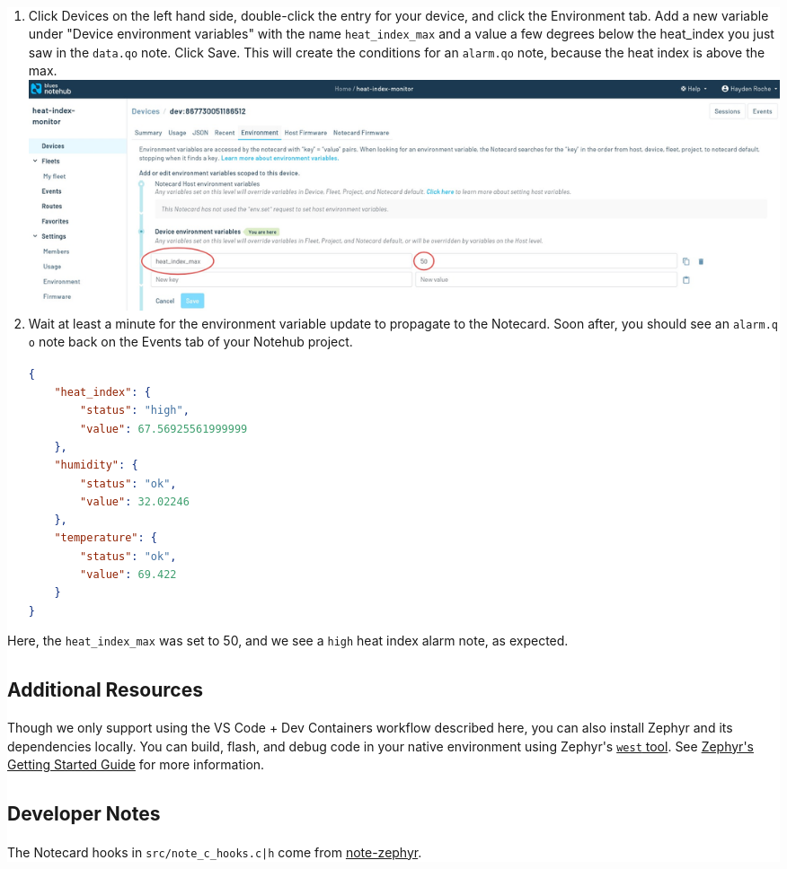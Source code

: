 1.  Click Devices on the left hand side, double-click the entry for your device, and click the Environment tab. Add a new variable under "Device environment variables" with the name `heat_index_max` and a value a few degrees below the heat_index you just saw in the `data.qo` note. Click Save. This will create the conditions for an `alarm.qo` note, because the heat index is above the max.
![Setting heat_index_max on Notehub](images/heat_index_max_notehub.jpeg)
1. Wait at least a minute for the environment variable update to propagate to the Notecard. Soon after, you should see an `alarm.qo` note back on the Events tab of your Notehub project.
    ```json
    {
        "heat_index": {
            "status": "high",
            "value": 67.56925561999999
        },
        "humidity": {
            "status": "ok",
            "value": 32.02246
        },
        "temperature": {
            "status": "ok",
            "value": 69.422
        }
    }
    ```
Here, the `heat_index_max` was set to 50, and we see a `high` heat index alarm note, as expected.

## Additional Resources

Though we only support using the VS Code + Dev Containers workflow described here, you can also install Zephyr and its dependencies locally. You can build, flash, and debug code in your native environment using Zephyr's [`west` tool](https://docs.zephyrproject.org/latest/develop/west/index.html). See [Zephyr's Getting Started Guide](https://docs.zephyrproject.org/latest/develop/getting_started/index.html) for more information.

## Developer Notes

The Notecard hooks in `src/note_c_hooks.c|h` come from [note-zephyr](https://github.com/blues/note-zephyr).

